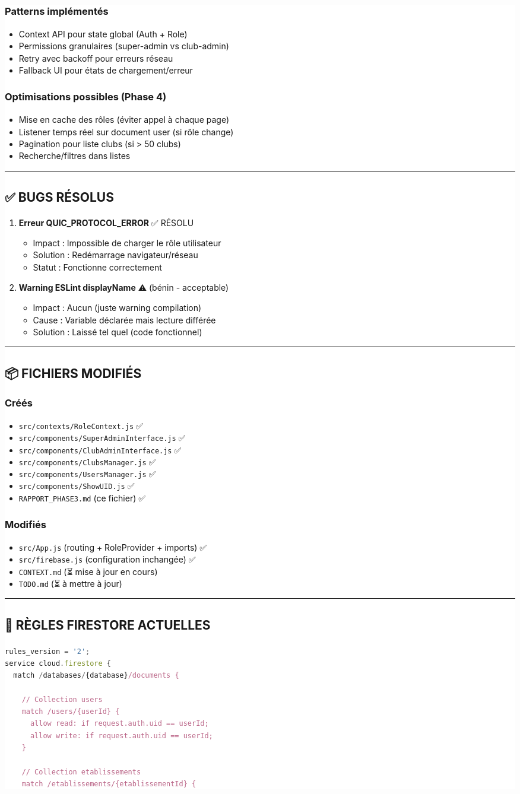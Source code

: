 ### **Patterns implémentés**
- Context API pour state global (Auth + Role)
- Permissions granulaires (super-admin vs club-admin)
- Retry avec backoff pour erreurs réseau
- Fallback UI pour états de chargement/erreur

### **Optimisations possibles** (Phase 4)
- Mise en cache des rôles (éviter appel à chaque page)
- Listener temps réel sur document user (si rôle change)
- Pagination pour liste clubs (si > 50 clubs)
- Recherche/filtres dans listes

---

## ✅ BUGS RÉSOLUS

1. **Erreur QUIC_PROTOCOL_ERROR** ✅ RÉSOLU
   - Impact : Impossible de charger le rôle utilisateur
   - Solution : Redémarrage navigateur/réseau
   - Statut : Fonctionne correctement

2. **Warning ESLint displayName** ⚠️ (bénin - acceptable)
   - Impact : Aucun (juste warning compilation)
   - Cause : Variable déclarée mais lecture différée
   - Solution : Laissé tel quel (code fonctionnel)

---

## 📦 FICHIERS MODIFIÉS

### **Créés**
- `src/contexts/RoleContext.js` ✅
- `src/components/SuperAdminInterface.js` ✅
- `src/components/ClubAdminInterface.js` ✅
- `src/components/ClubsManager.js` ✅
- `src/components/UsersManager.js` ✅
- `src/components/ShowUID.js` ✅
- `RAPPORT_PHASE3.md` (ce fichier) ✅

### **Modifiés**
- `src/App.js` (routing + RoleProvider + imports) ✅
- `src/firebase.js` (configuration inchangée) ✅
- `CONTEXT.md` (⏳ mise à jour en cours)
- `TODO.md` (⏳ à mettre à jour)

---

## 🔐 RÈGLES FIRESTORE ACTUELLES

```javascript
rules_version = '2';
service cloud.firestore {
  match /databases/{database}/documents {

    // Collection users
    match /users/{userId} {
      allow read: if request.auth.uid == userId;
      allow write: if request.auth.uid == userId;
    }

    // Collection etablissements
    match /etablissements/{etablissementId} {
```